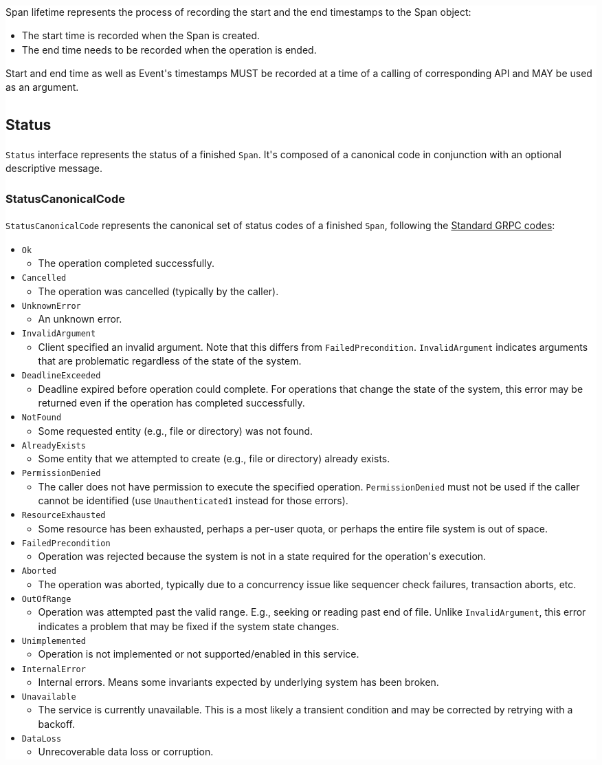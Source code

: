Span lifetime represents the process of recording the start and the end
timestamps to the Span object:

- The start time is recorded when the Span is created.
- The end time needs to be recorded when the operation is ended.

Start and end time as well as Event's timestamps MUST be recorded at a time of a
calling of corresponding API and MAY be used as an argument.

## Status

`Status` interface represents the status of a finished `Span`. It's composed of
a canonical code in conjunction with an optional descriptive message.

### StatusCanonicalCode

`StatusCanonicalCode` represents the canonical set of status codes of a finished
`Span`, following the [Standard GRPC
codes](https://github.com/grpc/grpc/blob/master/doc/statuscodes.md):

- `Ok`
  - The operation completed successfully.
- `Cancelled`
  - The operation was cancelled (typically by the caller).
- `UnknownError`
  - An unknown error.
- `InvalidArgument`
  - Client specified an invalid argument. Note that this differs from
  `FailedPrecondition`. `InvalidArgument` indicates arguments that are problematic
  regardless of the state of the system.
- `DeadlineExceeded`
  - Deadline expired before operation could complete. For operations that change the
  state of the system, this error may be returned even if the operation has
  completed successfully.
- `NotFound`
  - Some requested entity (e.g., file or directory) was not found.
- `AlreadyExists`
  - Some entity that we attempted to create (e.g., file or directory) already exists.
- `PermissionDenied`
  - The caller does not have permission to execute the specified operation.
  `PermissionDenied` must not be used if the caller cannot be identified (use
  `Unauthenticated1` instead for those errors).
- `ResourceExhausted`
  - Some resource has been exhausted, perhaps a per-user quota, or perhaps the
  entire file system is out of space.
- `FailedPrecondition`
  - Operation was rejected because the system is not in a state required for the
  operation's execution.
- `Aborted`
  - The operation was aborted, typically due to a concurrency issue like sequencer
  check failures, transaction aborts, etc.
- `OutOfRange`
  - Operation was attempted past the valid range. E.g., seeking or reading past end
  of file. Unlike `InvalidArgument`, this error indicates a problem that may be
  fixed if the system state changes.
- `Unimplemented`
  - Operation is not implemented or not supported/enabled in this service.
- `InternalError`
  - Internal errors. Means some invariants expected by underlying system has been
  broken.
- `Unavailable`
  - The service is currently unavailable. This is a most likely a transient
  condition and may be corrected by retrying with a backoff.
- `DataLoss`
  - Unrecoverable data loss or corruption.